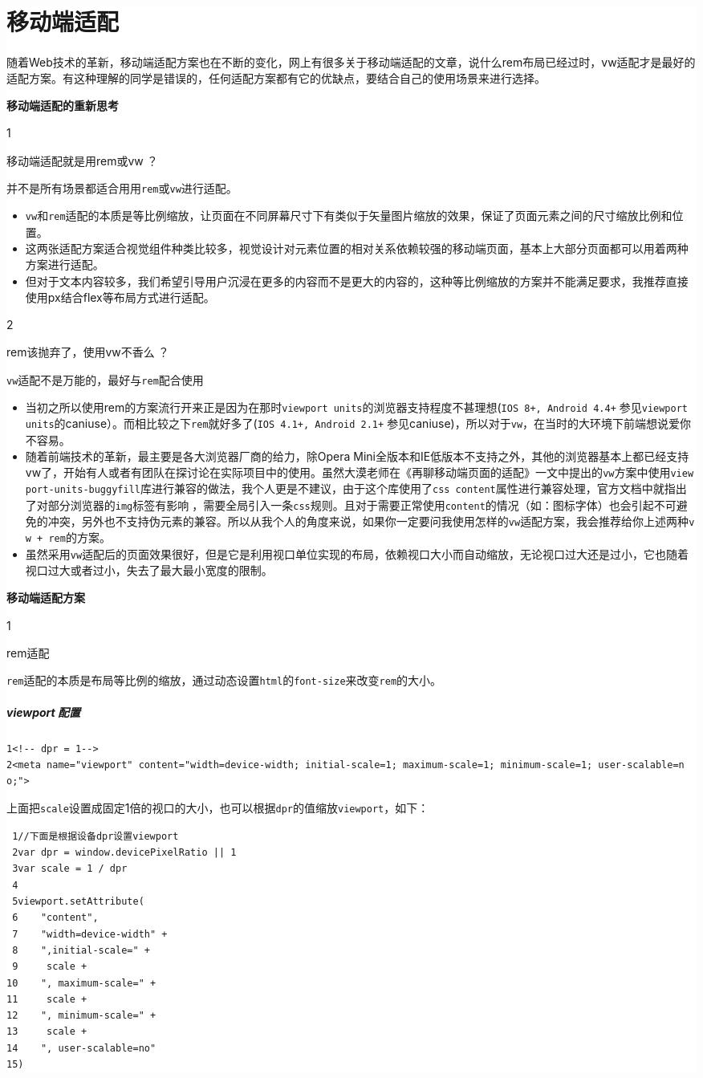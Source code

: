 # 移动端适配

随着Web技术的革新，移动端适配方案也在不断的变化，网上有很多关于移动端适配的文章，说什么rem布局已经过时，vw适配才是最好的适配方案。有这种理解的同学是错误的，任何适配方案都有它的优缺点，要结合自己的使用场景来进行选择。

**移动端适配的重新思考**

1

移动端适配就是用rem或vw ？

并不是所有场景都适合用用`rem`或`vw`进行适配。

- `vw`和`rem`适配的本质是等比例缩放，让页面在不同屏幕尺寸下有类似于矢量图片缩放的效果，保证了页面元素之间的尺寸缩放比例和位置。
- 这两张适配方案适合视觉组件种类比较多，视觉设计对元素位置的相对关系依赖较强的移动端页面，基本上大部分页面都可以用着两种方案进行适配。
- 但对于文本内容较多，我们希望引导用户沉浸在更多的内容而不是更大的内容的，这种等比例缩放的方案并不能满足要求，我推荐直接使用px结合flex等布局方式进行适配。

2

rem该抛弃了，使用vw不香么 ？

`vw`适配不是万能的，最好与`rem`配合使用

- 当初之所以使用rem的方案流行开来正是因为在那时`viewport units`的浏览器支持程度不甚理想(`IOS 8+, Android 4.4+` 参见`viewport units`的caniuse）。而相比较之下`rem`就好多了(`IOS 4.1+, Android 2.1+` 参见caniuse)，所以对于`vw`，在当时的大环境下前端想说爱你不容易。
- 随着前端技术的革新，最主要是各大浏览器厂商的给力，除Opera Mini全版本和IE低版本不支持之外，其他的浏览器基本上都已经支持vw了，开始有人或者有团队在探讨论在实际项目中的使用。虽然大漠老师在《再聊移动端页面的适配》一文中提出的`vw`方案中使用`viewport-units-buggyfill`库进行兼容的做法，我个人更是不建议，由于这个库使用了`css content`属性进行兼容处理，官方文档中就指出了对部分浏览器的`img`标签有影响 ，需要全局引入一条`css`规则。且对于需要正常使用`content`的情况（如：图标字体）也会引起不可避免的冲突，另外也不支持伪元素的兼容。所以从我个人的角度来说，如果你一定要问我使用怎样的`vw`适配方案，我会推荐给你上述两种`vw + rem`的方案。
- 虽然采用`vw`适配后的页面效果很好，但是它是利用视口单位实现的布局，依赖视口大小而自动缩放，无论视口过大还是过小，它也随着视口过大或者过小，失去了最大最小宽度的限制。

**移动端适配方案**

1

rem适配

`rem`适配的本质是布局等比例的缩放，通过动态设置`html`的`font-size`来改变`rem`的大小。

##### viewport 配置

```
1<!-- dpr = 1-->
2<meta name="viewport" content="width=device-width; initial-scale=1; maximum-scale=1; minimum-scale=1; user-scalable=no;">
```

上面把`scale`设置成固定1倍的视口的大小，也可以根据`dpr`的值缩放`viewport`，如下：

```
 1//下面是根据设备dpr设置viewport
 2var dpr = window.devicePixelRatio || 1
 3var scale = 1 / dpr
 4
 5viewport.setAttribute(
 6    "content",
 7    "width=device-width" +
 8    ",initial-scale=" +
 9     scale +
10    ", maximum-scale=" +
11     scale +
12    ", minimum-scale=" +
13     scale +
14    ", user-scalable=no"
15)
```
